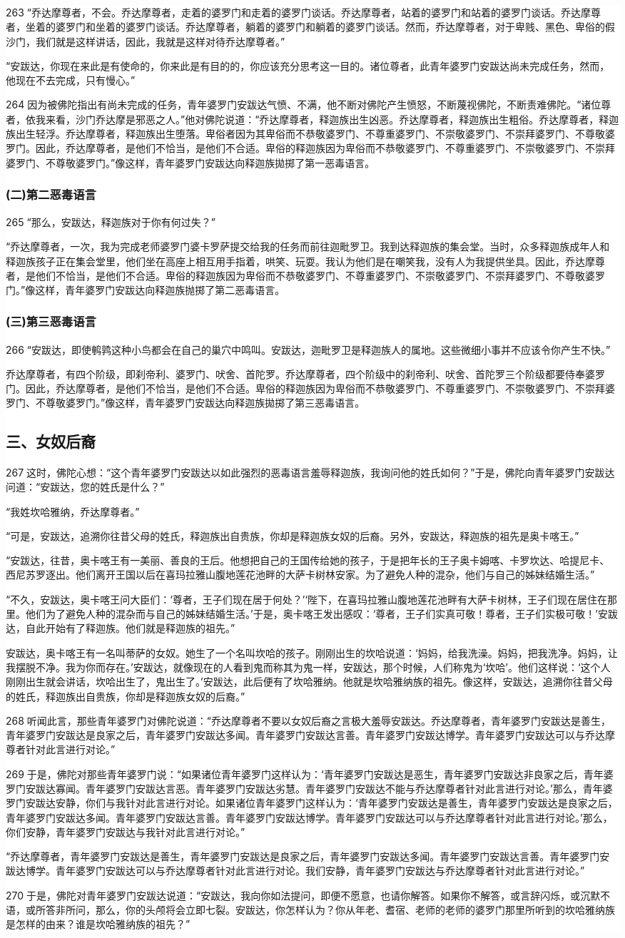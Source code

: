 263 “乔达摩尊者，不会。乔达摩尊者，走着的婆罗门和走着的婆罗门谈话。乔达摩尊者，站着的婆罗门和站着的婆罗门谈话。乔达摩尊者，坐着的婆罗门和坐着的婆罗门谈话。乔达摩尊者，躺着的婆罗门和躺着的婆罗门谈话。然而，乔达摩尊者，对于卑贱、黑色、卑俗的假沙门，我们就是这样讲话，因此，我就是这样对待乔达摩尊者。”

“安跋达，你现在来此是有使命的，你来此是有目的的，你应该充分思考这一目的。诸位尊者，此青年婆罗门安跋达尚未完成任务，然而，他现在不去完成，只有慢心。”

264 因为被佛陀指出有尚未完成的任务，青年婆罗门安跋达气愤、不满，他不断对佛陀产生愤怒，不断蔑视佛陀，不断责难佛陀。“诸位尊者，依我来看，沙门乔达摩是邪恶之人。”他对佛陀说道：“乔达摩尊者，释迦族出生凶恶。乔达摩尊者，释迦族出生粗俗。乔达摩尊者，释迦族出生轻浮。乔达摩尊者，释迦族出生堕落。卑俗者因为其卑俗而不恭敬婆罗门、不尊重婆罗门、不崇敬婆罗门、不崇拜婆罗门、不尊敬婆罗门。因此，乔达摩尊者，是他们不恰当，是他们不合适。卑俗的释迦族因为卑俗而不恭敬婆罗门、不尊重婆罗门、不崇敬婆罗门、不崇拜婆罗门、不尊敬婆罗门。”像这样，青年婆罗门安跋达向释迦族拋掷了第一恶毒语言。

### (二)第二恶毒语言

265 “那么，安跋达，释迦族对于你有何过失？”

“乔达摩尊者，一次，我为完成老师婆罗门婆卡罗萨提交给我的任务而前往迦毗罗卫。我到达释迦族的集会堂。当时，众多释迦族成年人和释迦族孩子正在集会堂里，他们坐在高座上相互用手指着，哄笑、玩耍。我认为他们是在嘲笑我，没有人为我提供坐具。因此，乔达摩尊者，是他们不恰当，是他们不合适。卑俗的释迦族因为卑俗而不恭敬婆罗门、不尊重婆罗门、不崇敬婆罗门、不崇拜婆罗门、不尊敬婆罗门。”像这样，青年婆罗门安跋达向释迦族抛掷了第二恶毒语言。



### (三)第三恶毒语言

266 “安跋达，即使鹌鹑这种小鸟都会在自己的巢穴中鸣叫。安跋达，迦毗罗卫是释迦族人的属地。这些微细小事并不应该令你产生不快。”

乔达摩尊者，有四个阶级，即刹帝利、婆罗门、吠舍、首陀罗。乔达摩尊者，四个阶级中的刹帝利、吠舍、首陀罗三个阶级都要侍奉婆罗门。因此，乔达摩尊者，是他们不恰当，是他们不合适。卑俗的释迦族因为卑俗而不恭敬婆罗门、不尊重婆罗门、不崇敬婆罗门、不崇拜婆罗门、不尊敬婆罗门。”像这样，青年婆罗门安跋达向释迦族拋掷了第三恶毒语言。



## 三、女奴后裔

267 这时，佛陀心想：“这个青年婆罗门安跋达以如此强烈的恶毒语言羞辱释迦族，我询问他的姓氏如何？”于是，佛陀向青年婆罗门安跋达问道：“安跋达，您的姓氏是什么？”

“我姓坎哈雅纳，乔达摩尊者。”

“可是，安跋达，追溯你往昔父母的姓氏，释迦族出自贵族，你却是释迦族女奴的后裔。另外，安跋达，释迦族的祖先是奥卡喀王。”

“安跋达，往昔，奥卡喀王有一美丽、善良的王后。他想把自己的王国传给她的孩子，于是把年长的王子奥卡姆喀、卡罗坎达、哈提尼卡、西尼苏罗逐出。他们离开王国以后在喜玛拉雅山腹地莲花池畔的大萨卡树林安家。为了避免人种的混杂，他们与自己的姊妹结婚生活。”

“不久，安跋达，奥卡喀王问大臣们：‘尊者，王子们现在居于何处？’‘陛下，在喜玛拉雅山腹地莲花池畔有大萨卡树林，王子们现在居住在那里。他们为了避免人种的混杂而与自己的姊妹结婚生活。’于是，奥卡喀王发出感叹：‘尊者，王子们实真可敬！尊者，王子们实极可敬！’安跋达，自此开始有了释迦族。他们就是释迦族的祖先。”

安跋达，奥卡喀王有一名叫蒂萨的女奴。她生了一个名叫坎哈的孩子。刚刚出生的坎哈说道：‘妈妈，给我洗澡。妈妈，把我洗净。妈妈，让我摆脱不净。我为你而存在。’安跋达，就像现在的人看到鬼而称其为鬼一样，安跋达，那个时候，人们称鬼为‘坎哈’。他们这样说：‘这个人刚刚出生就会讲话，坎哈出生了，鬼出生了。’安跋达，此后便有了坎哈雅纳。他就是坎哈雅纳族的祖先。像这样，安跋达，追溯你往昔父母的姓氏，释迦族出自贵族，你却是释迦族女奴的后裔。”

268 听闻此言，那些青年婆罗门对佛陀说道：“乔达摩尊者不要以女奴后裔之言极大羞辱安跋达。乔达摩尊者，青年婆罗门安跋达是善生，青年婆罗门安跋达是良家之后，青年婆罗门安跋达多闻。青年婆罗门安跋达言善。青年婆罗门安跋达博学。青年婆罗门安跋达可以与乔达摩尊者针对此言进行对论。”

269 于是，佛陀对那些青年婆罗门说：“如果诸位青年婆罗门这样认为：‘青年婆罗门安跋达是恶生，青年婆罗门安跋达非良家之后，青年婆罗门安跋达寡闻。青年婆罗门安跋达言恶。青年婆罗门安跋达劣慧。青年婆罗门安跋达不能与乔达摩尊者针对此言进行对论。’那么，青年婆罗门安跋达安静，你们与我针对此言进行对论。如果诸位青年婆罗门这样认为：‘青年婆罗门安跋达是善生，青年婆罗门安跋达是良家之后，青年婆罗门安跋达多闻。青年婆罗门安跋达言善。青年婆罗门安跋达博学。青年婆罗门安跋达可以与乔达摩尊者针对此言进行对论。’那么，你们安静，青年婆罗门安跋达与我针对此言进行对论。”

“乔达摩尊者，青年婆罗门安跋达是善生，青年婆罗门安跋达是良家之后，青年婆罗门安跋达多闻。青年婆罗门安跋达言善。青年婆罗门安跋达博学。青年婆罗门安跋达可以与乔达摩尊者针对此言进行对论。我们安静，青年婆罗门安跋达与乔达摩尊者针对此言进行对论。”

270 于是，佛陀对青年婆罗门安跋达说道：“安跋达，我向你如法提问，即便不愿意，也请你解答。如果你不解答，或言辞闪烁，或沉默不语，或所答非所问，那么，你的头颅将会立即七裂。安跋达，你怎样认为？你从年老、耆宿、老师的老师的婆罗门那里所听到的坎哈雅纳族是怎样的由来？谁是坎哈雅纳族的祖先？”
